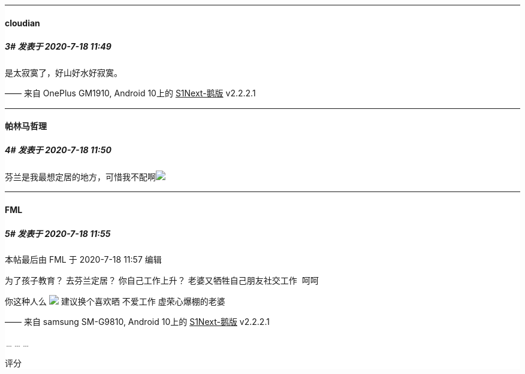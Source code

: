 





*****

####  cloudian  
##### 3#       发表于 2020-7-18 11:49




是太寂寞了，好山好水好寂寞。

—— 来自 OnePlus GM1910, Android 10上的 [S1Next-鹅版](https://github.com/ykrank/S1-Next/releases) v2.2.2.1







*****

####  帕林马哲理  
##### 4#       发表于 2020-7-18 11:50




芬兰是我最想定居的地方，可惜我不配啊<img src="https://static.saraba1st.com/image/smiley/face2017/138.png" referrerpolicy="no-referrer">







*****

####  FML  
##### 5#       发表于 2020-7-18 11:55



 本帖最后由 FML 于 2020-7-18 11:57 编辑 

为了孩子教育？ 去芬兰定居？ 你自己工作上升？
老婆又牺牲自己朋友社交工作  呵呵

你这种人么 <img src="https://static.saraba1st.com/image/smiley/face2017/049.png" referrerpolicy="no-referrer">
建议换个喜欢晒 不爱工作 虚荣心爆棚的老婆


—— 来自 samsung SM-G9810, Android 10上的 [S1Next-鹅版](https://github.com/ykrank/S1-Next/releases) v2.2.2.1



﹍﹍﹍

评分



